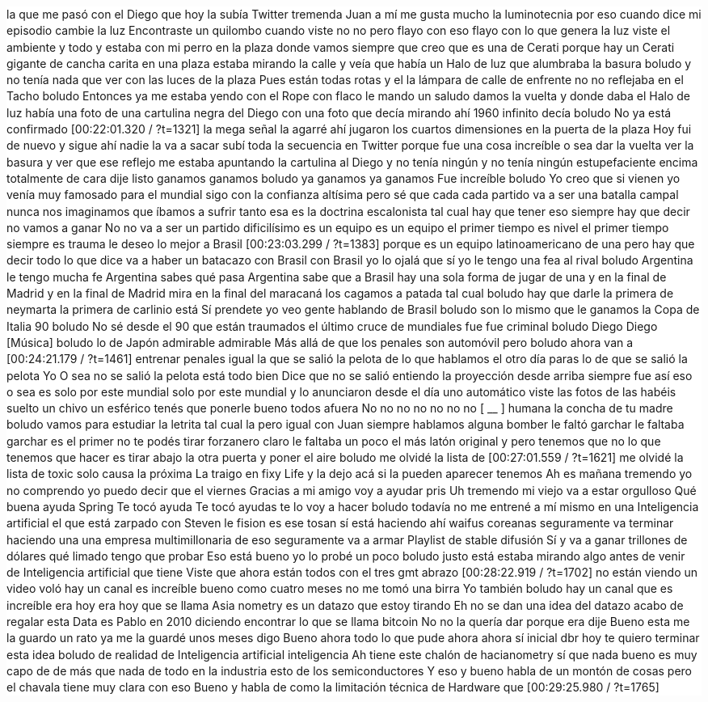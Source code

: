 la que me pasó con el Diego que hoy la subía Twitter tremenda Juan a mí me gusta mucho la luminotecnia por eso cuando dice mi episodio cambie la luz Encontraste un quilombo cuando viste no no pero flayo con eso flayo con lo que genera la luz viste el ambiente y todo y estaba con mi perro en la plaza donde vamos siempre que creo que es una de Cerati porque hay un Cerati gigante de cancha carita en una plaza estaba mirando la calle y veía que había un Halo de luz que alumbraba la basura boludo y no tenía nada que ver con las luces de la plaza Pues están todas rotas y el la lámpara de calle de enfrente no no reflejaba en el Tacho boludo Entonces ya me estaba yendo con el Rope con flaco le mando un saludo damos la vuelta y donde daba el Halo de luz había una foto de una cartulina negra del Diego con una foto que decía mirando ahí 1960 infinito decía boludo No ya está confirmado 
[00:22:01.320 / ?t=1321]
la mega señal la agarré ahí jugaron los cuartos dimensiones en la puerta de la plaza Hoy fui de nuevo y sigue ahí nadie la va a sacar subí toda la secuencia en Twitter porque fue una cosa increíble o sea dar la vuelta ver la basura y ver que ese reflejo me estaba apuntando la cartulina al Diego y no tenía ningún y no tenía ningún estupefaciente encima totalmente de cara dije listo ganamos ganamos boludo ya ganamos ya ganamos Fue increíble boludo Yo creo que si vienen yo venía muy famosado para el mundial sigo con la confianza altísima pero sé que cada cada partido va a ser una batalla campal nunca nos imaginamos que íbamos a sufrir tanto esa es la doctrina escalonista tal cual hay que tener eso siempre hay que decir no vamos a ganar No no va a ser un partido dificilísimo es un equipo es un equipo el primer tiempo es nivel el primer tiempo siempre es trauma le deseo lo mejor a Brasil 
[00:23:03.299 / ?t=1383]
porque es un equipo latinoamericano de una pero hay que decir todo lo que dice va a haber un batacazo con Brasil con Brasil yo lo ojalá que sí yo le tengo una fea al rival boludo Argentina le tengo mucha fe Argentina sabes qué pasa Argentina sabe que a Brasil hay una sola forma de jugar de una y en la final de Madrid y en la final de Madrid mira en la final del maracaná los cagamos a patada tal cual boludo hay que darle la primera de neymarta la primera de carlinio está Sí prendete yo veo gente hablando de Brasil boludo son lo mismo que le ganamos la Copa de Italia 90 boludo No sé desde el 90 que están traumados el último cruce de mundiales fue fue criminal boludo Diego Diego [Música] boludo lo de Japón admirable admirable Más allá de que los penales son automóvil pero boludo ahora van a 
[00:24:21.179 / ?t=1461]
entrenar penales igual la que se salió la pelota de lo que hablamos el otro día paras lo de que se salió la pelota Yo O sea no se salió la pelota está todo bien Dice que no se salió entiendo la proyección desde arriba siempre fue así eso o sea es solo por este mundial solo por este mundial y lo anunciaron desde el día uno automático viste las fotos de las habéis suelto un chivo un esférico tenés que ponerle bueno todos afuera No no no no no no no [&nbsp;__&nbsp;] humana la concha de tu madre boludo vamos para estudiar la letrita tal cual la pero igual con Juan siempre hablamos alguna bomber le faltó garchar le faltaba garchar es el primer no te podés tirar forzanero claro le faltaba un poco el más latón original y pero tenemos que no lo que tenemos que hacer es tirar abajo la otra puerta y poner el aire boludo me olvidé la lista de 
[00:27:01.559 / ?t=1621]
me olvidé la lista de toxic solo causa la próxima La traigo en fixy Life y la dejo acá si la pueden aparecer tenemos Ah es mañana tremendo yo no comprendo yo puedo decir que el viernes Gracias a mi amigo voy a ayudar pris Uh tremendo mi viejo va a estar orgulloso Qué buena ayuda Spring Te tocó ayuda Te tocó ayudas te lo voy a hacer boludo todavía no me entrené a mí mismo en una Inteligencia artificial el que está zarpado con Steven le fision es ese tosan sí está haciendo ahí waifus coreanas seguramente va terminar haciendo una una empresa multimillonaria de eso seguramente va a armar Playlist de stable difusión Sí y va a ganar trillones de dólares qué limado tengo que probar Eso está bueno yo lo probé un poco boludo justo está estaba mirando algo antes de venir de Inteligencia artificial que tiene Viste que ahora están todos con el tres gmt abrazo 
[00:28:22.919 / ?t=1702]
no están viendo un video voló hay un canal es increíble bueno como cuatro meses no me tomó una birra Yo también boludo hay un canal que es increíble era hoy era hoy que se llama Asia nometry es un datazo que estoy tirando Eh no se dan una idea del datazo acabo de regalar esta Data es Pablo en 2010 diciendo encontrar lo que se llama bitcoin No no la quería dar porque era dije Bueno esta me la guardo un rato ya me la guardé unos meses digo Bueno ahora todo lo que pude ahora ahora sí inicial dbr hoy te quiero terminar esta idea boludo de realidad de Inteligencia artificial inteligencia Ah tiene este chalón de hacianometry sí que nada bueno es muy capo de de más que nada de todo en la industria esto de los semiconductores Y eso y bueno habla de un montón de cosas pero el chavala tiene muy clara con eso Bueno y habla de como la limitación técnica de Hardware que 
[00:29:25.980 / ?t=1765]